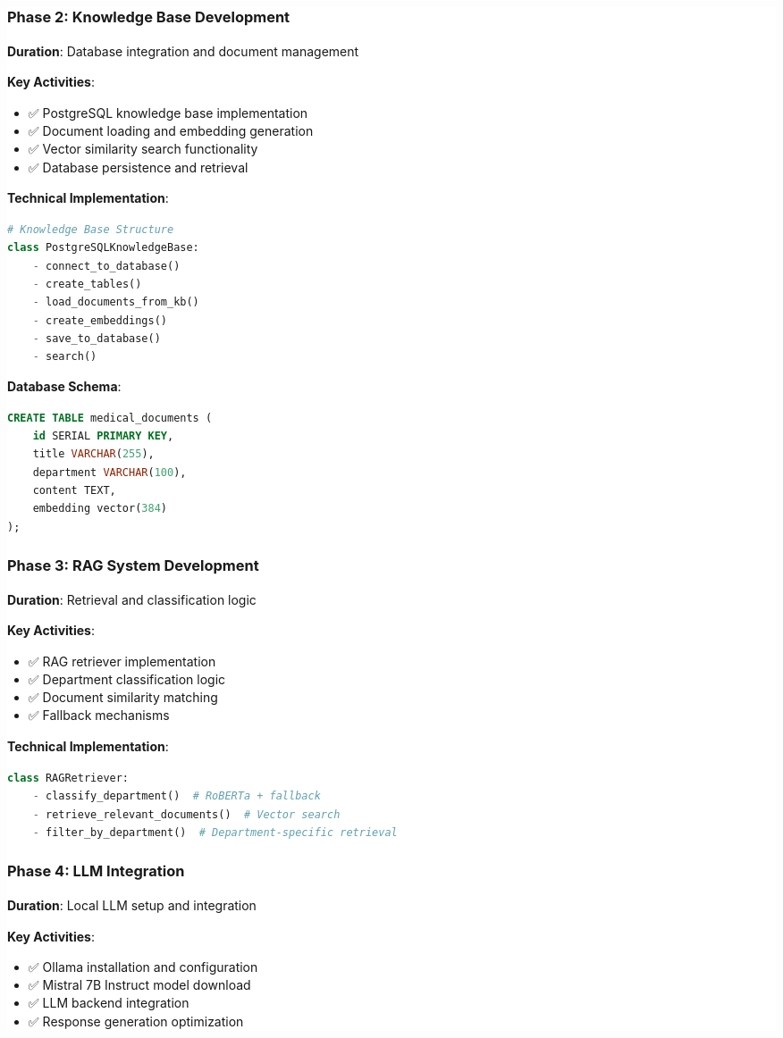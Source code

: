 ### **Phase 2: Knowledge Base Development**
**Duration**: Database integration and document management

**Key Activities**:
- ✅ PostgreSQL knowledge base implementation
- ✅ Document loading and embedding generation
- ✅ Vector similarity search functionality
- ✅ Database persistence and retrieval

**Technical Implementation**:
```python
# Knowledge Base Structure
class PostgreSQLKnowledgeBase:
    - connect_to_database()
    - create_tables()
    - load_documents_from_kb()
    - create_embeddings()
    - save_to_database()
    - search()
```

**Database Schema**:
```sql
CREATE TABLE medical_documents (
    id SERIAL PRIMARY KEY,
    title VARCHAR(255),
    department VARCHAR(100),
    content TEXT,
    embedding vector(384)
);
```

### **Phase 3: RAG System Development**
**Duration**: Retrieval and classification logic

**Key Activities**:
- ✅ RAG retriever implementation
- ✅ Department classification logic
- ✅ Document similarity matching
- ✅ Fallback mechanisms

**Technical Implementation**:
```python
class RAGRetriever:
    - classify_department()  # RoBERTa + fallback
    - retrieve_relevant_documents()  # Vector search
    - filter_by_department()  # Department-specific retrieval
```

### **Phase 4: LLM Integration**
**Duration**: Local LLM setup and integration

**Key Activities**:
- ✅ Ollama installation and configuration
- ✅ Mistral 7B Instruct model download
- ✅ LLM backend integration
- ✅ Response generation optimization
